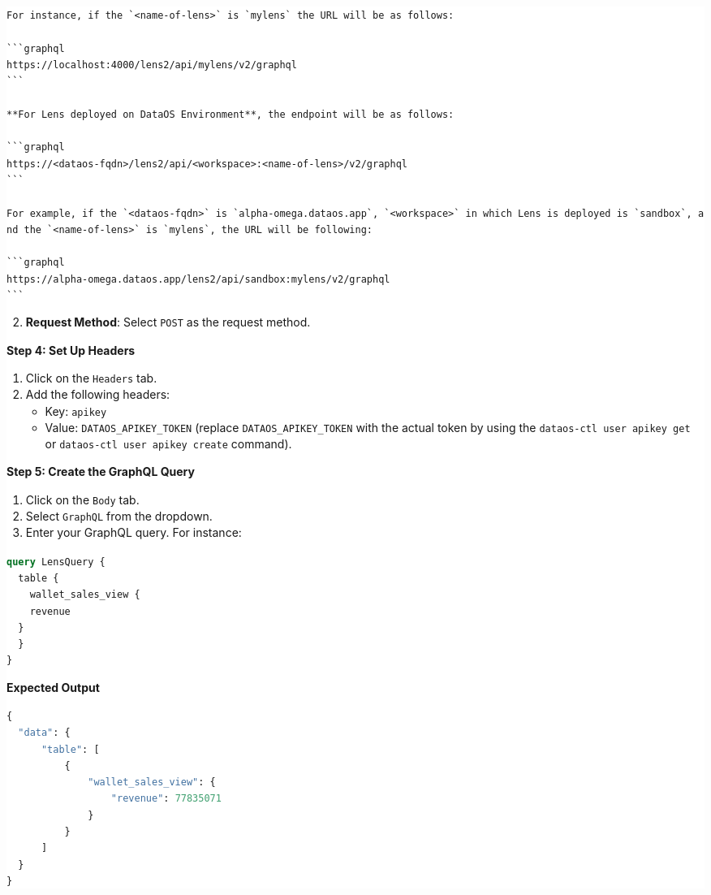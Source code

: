     For instance, if the `<name-of-lens>` is `mylens` the URL will be as follows:
    
    ```graphql
    https://localhost:4000/lens2/api/mylens/v2/graphql
    ```
    
    **For Lens deployed on DataOS Environment**, the endpoint will be as follows:
    
    ```graphql
    https://<dataos-fqdn>/lens2/api/<workspace>:<name-of-lens>/v2/graphql
    ```
    
    For example, if the `<dataos-fqdn>` is `alpha-omega.dataos.app`, `<workspace>` in which Lens is deployed is `sandbox`, and the `<name-of-lens>` is `mylens`, the URL will be following:
    
    ```graphql
    https://alpha-omega.dataos.app/lens2/api/sandbox:mylens/v2/graphql
    ```
    
2. **Request Method**: Select `POST` as the request method.

**Step 4: Set Up Headers**

1. Click on the `Headers` tab.
2. Add the following headers:
    - Key: `apikey`
    - Value: `DATAOS_APIKEY_TOKEN` (replace `DATAOS_APIKEY_TOKEN` with the actual token by using the `dataos-ctl user apikey get` or `dataos-ctl user apikey create` command).

**Step 5: Create the GraphQL Query**

1. Click on the `Body` tab.
2. Select `GraphQL` from the dropdown.
3. Enter your GraphQL query. For instance:
    
```graphql
query LensQuery {
  table {
    wallet_sales_view {
    revenue
  }
  }
}
```

**Expected Output**

```graphql
{
  "data": {
      "table": [
          {
              "wallet_sales_view": {
                  "revenue": 77835071
              }
          }
      ]
  }
}
```
